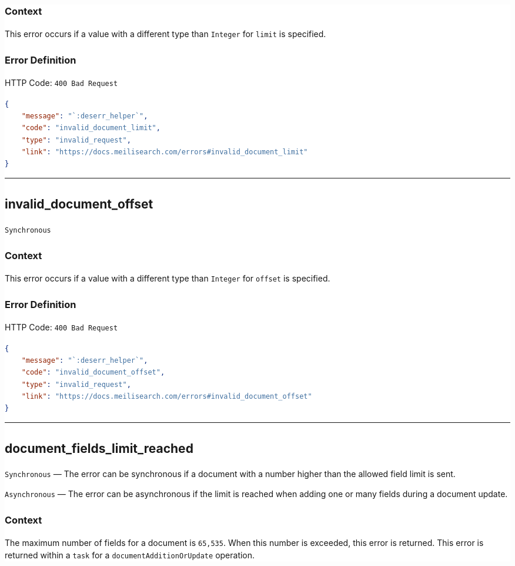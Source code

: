 ### Context

This error occurs if a value with a different type than `Integer` for `limit` is specified.

### Error Definition

HTTP Code: `400 Bad Request`

```json
{
    "message": "`:deserr_helper`",
    "code": "invalid_document_limit",
    "type": "invalid_request",
    "link": "https://docs.meilisearch.com/errors#invalid_document_limit"
}
```

---

## invalid_document_offset

`Synchronous`

### Context

This error occurs if a value with a different type than `Integer` for `offset` is specified.

### Error Definition

HTTP Code: `400 Bad Request`

```json
{
    "message": "`:deserr_helper`",
    "code": "invalid_document_offset",
    "type": "invalid_request",
    "link": "https://docs.meilisearch.com/errors#invalid_document_offset"
}
```

---

## document_fields_limit_reached

`Synchronous` — The error can be synchronous if a document with a number higher than the allowed field limit is sent.

`Asynchronous` — The error can be asynchronous if the limit is reached when adding one or many fields during a document update.

### Context

The maximum number of fields for a document is `65,535`. When this number is exceeded, this error is returned. This error is returned within a `task` for a `documentAdditionOrUpdate` operation.
